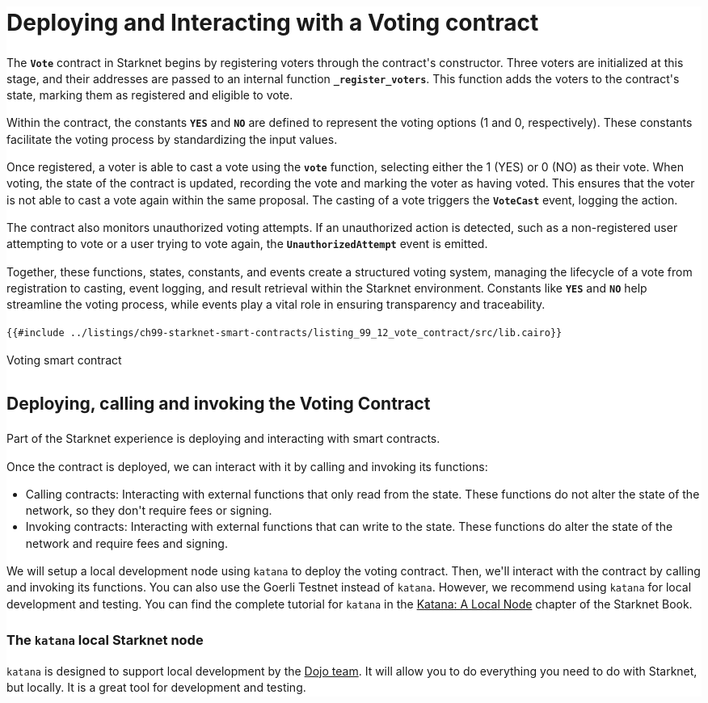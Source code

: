 # Deploying and Interacting with a Voting contract

The **`Vote`** contract in Starknet begins by registering voters through the contract's constructor. Three voters are initialized at this stage, and their addresses are passed to an internal function **`_register_voters`**. This function adds the voters to the contract's state, marking them as registered and eligible to vote.

Within the contract, the constants **`YES`** and **`NO`** are defined to represent the voting options (1 and 0, respectively). These constants facilitate the voting process by standardizing the input values.

Once registered, a voter is able to cast a vote using the **`vote`** function, selecting either the 1 (YES) or 0 (NO) as their vote. When voting, the state of the contract is updated, recording the vote and marking the voter as having voted. This ensures that the voter is not able to cast a vote again within the same proposal. The casting of a vote triggers the **`VoteCast`** event, logging the action.

The contract also monitors unauthorized voting attempts. If an unauthorized action is detected, such as a non-registered user attempting to vote or a user trying to vote again, the **`UnauthorizedAttempt`** event is emitted.

Together, these functions, states, constants, and events create a structured voting system, managing the lifecycle of a vote from registration to casting, event logging, and result retrieval within the Starknet environment. Constants like **`YES`** and **`NO`** help streamline the voting process, while events play a vital role in ensuring transparency and traceability.

```rust,noplayground
{{#include ../listings/ch99-starknet-smart-contracts/listing_99_12_vote_contract/src/lib.cairo}}
```

<span class="caption">Voting smart contract</span>

## Deploying, calling and invoking the Voting Contract

Part of the Starknet experience is deploying and interacting with smart contracts.

Once the contract is deployed, we can interact with it by calling and invoking its functions:

- Calling contracts: Interacting with external functions that only read from the state. These functions do not alter the state of the network, so they don't require fees or signing.
- Invoking contracts: Interacting with external functions that can write to the state. These functions do alter the state of the network and require fees and signing.

We will setup a local development node using `katana` to deploy the voting contract. Then, we'll interact with the contract by calling and invoking its functions. You can also use the Goerli Testnet instead of `katana`. However, we recommend using `katana` for local development and testing. You can find the complete tutorial for `katana` in the [Katana: A Local Node](https://book.starknet.io/ch02-04-katana.html) chapter of the Starknet Book.

### The `katana` local Starknet node

`katana` is designed to support local development by the [Dojo team](https://github.com/dojoengine/dojo/blob/main/crates/katana/README.md). It will allow you to do everything you need to do with Starknet, but locally. It is a great tool for development and testing.
